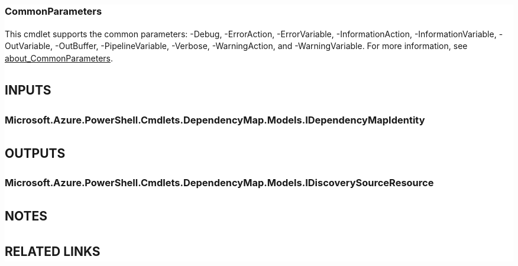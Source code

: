 ### CommonParameters
This cmdlet supports the common parameters: -Debug, -ErrorAction, -ErrorVariable, -InformationAction, -InformationVariable, -OutVariable, -OutBuffer, -PipelineVariable, -Verbose, -WarningAction, and -WarningVariable. For more information, see [about_CommonParameters](http://go.microsoft.com/fwlink/?LinkID=113216).

## INPUTS

### Microsoft.Azure.PowerShell.Cmdlets.DependencyMap.Models.IDependencyMapIdentity

## OUTPUTS

### Microsoft.Azure.PowerShell.Cmdlets.DependencyMap.Models.IDiscoverySourceResource

## NOTES

## RELATED LINKS

